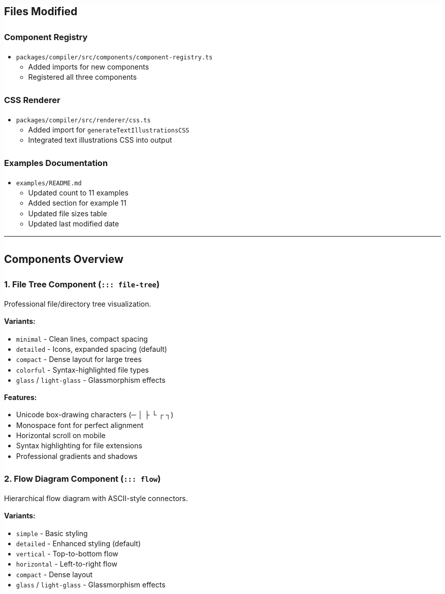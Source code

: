 
## Files Modified

### Component Registry
- `packages/compiler/src/components/component-registry.ts`
  - Added imports for new components
  - Registered all three components

### CSS Renderer
- `packages/compiler/src/renderer/css.ts`
  - Added import for `generateTextIllustrationsCSS`
  - Integrated text illustrations CSS into output

### Examples Documentation
- `examples/README.md`
  - Updated count to 11 examples
  - Added section for example 11
  - Updated file sizes table
  - Updated last modified date

---

## Components Overview

### 1. File Tree Component (`::: file-tree`)

Professional file/directory tree visualization.

**Variants:**
- `minimal` - Clean lines, compact spacing
- `detailed` - Icons, expanded spacing (default)
- `compact` - Dense layout for large trees
- `colorful` - Syntax-highlighted file types
- `glass` / `light-glass` - Glassmorphism effects

**Features:**
- Unicode box-drawing characters (─ │ ├ └ ┌ ┐)
- Monospace font for perfect alignment
- Horizontal scroll on mobile
- Syntax highlighting for file extensions
- Professional gradients and shadows

### 2. Flow Diagram Component (`::: flow`)

Hierarchical flow diagram with ASCII-style connectors.

**Variants:**
- `simple` - Basic styling
- `detailed` - Enhanced styling (default)
- `vertical` - Top-to-bottom flow
- `horizontal` - Left-to-right flow
- `compact` - Dense layout
- `glass` / `light-glass` - Glassmorphism effects
